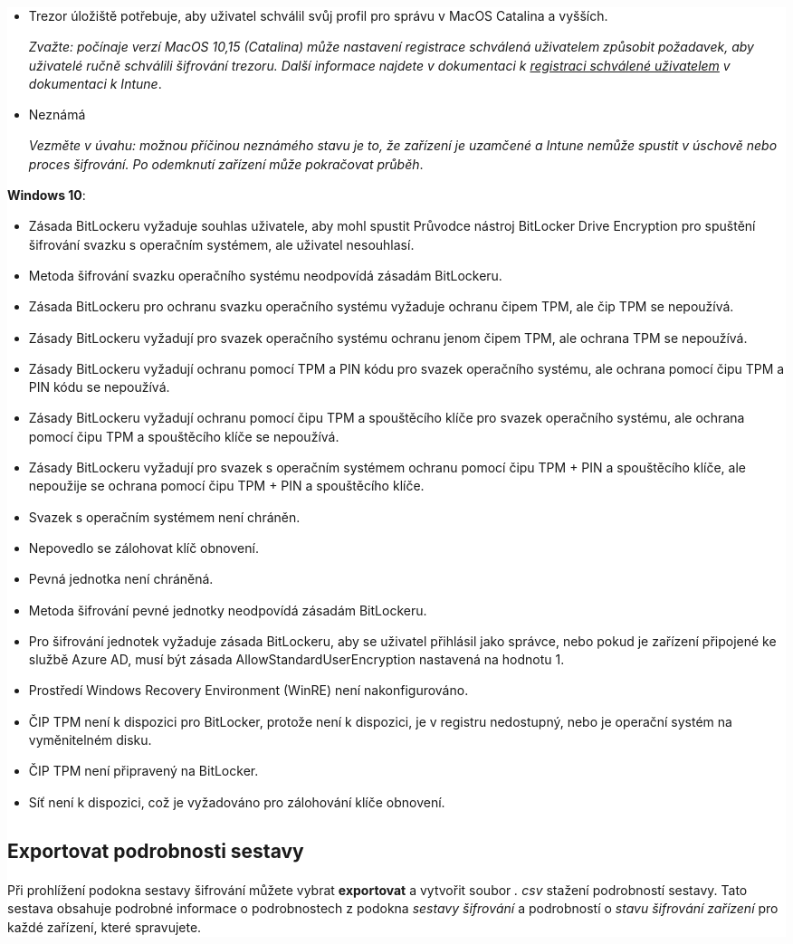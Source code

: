   - Trezor úložiště potřebuje, aby uživatel schválil svůj profil pro správu v MacOS Catalina a vyšších.

    *Zvažte: počínaje verzí MacOS 10,15 (Catalina) může nastavení registrace schválená uživatelem způsobit požadavek, aby uživatelé ručně schválili šifrování trezoru. Další informace najdete v dokumentaci k [registraci schválené uživatelem](../enrollment/macos-enroll.md) v dokumentaci k Intune*.

  - Neznámá

    *Vezměte v úvahu: možnou příčinou neznámého stavu je to, že zařízení je uzamčené a Intune nemůže spustit v úschově nebo proces šifrování. Po odemknutí zařízení může pokračovat průběh*.

  **Windows 10**:
  - Zásada BitLockeru vyžaduje souhlas uživatele, aby mohl spustit Průvodce nástroj BitLocker Drive Encryption pro spuštění šifrování svazku s operačním systémem, ale uživatel nesouhlasí.

  - Metoda šifrování svazku operačního systému neodpovídá zásadám BitLockeru.

  - Zásada BitLockeru pro ochranu svazku operačního systému vyžaduje ochranu čipem TPM, ale čip TPM se nepoužívá.

  - Zásady BitLockeru vyžadují pro svazek operačního systému ochranu jenom čipem TPM, ale ochrana TPM se nepoužívá.

  - Zásady BitLockeru vyžadují ochranu pomocí TPM a PIN kódu pro svazek operačního systému, ale ochrana pomocí čipu TPM a PIN kódu se nepoužívá.

  - Zásady BitLockeru vyžadují ochranu pomocí čipu TPM a spouštěcího klíče pro svazek operačního systému, ale ochrana pomocí čipu TPM a spouštěcího klíče se nepoužívá.

  - Zásady BitLockeru vyžadují pro svazek s operačním systémem ochranu pomocí čipu TPM + PIN a spouštěcího klíče, ale nepoužije se ochrana pomocí čipu TPM + PIN a spouštěcího klíče.

  - Svazek s operačním systémem není chráněn.

  - Nepovedlo se zálohovat klíč obnovení.

  - Pevná jednotka není chráněná.

  - Metoda šifrování pevné jednotky neodpovídá zásadám BitLockeru.

  - Pro šifrování jednotek vyžaduje zásada BitLockeru, aby se uživatel přihlásil jako správce, nebo pokud je zařízení připojené ke službě Azure AD, musí být zásada AllowStandardUserEncryption nastavená na hodnotu 1.

  - Prostředí Windows Recovery Environment (WinRE) není nakonfigurováno.

  - ČIP TPM není k dispozici pro BitLocker, protože není k dispozici, je v registru nedostupný, nebo je operační systém na vyměnitelném disku.

  - ČIP TPM není připravený na BitLocker.

  - Síť není k dispozici, což je vyžadováno pro zálohování klíče obnovení.

## <a name="export-report-details"></a>Exportovat podrobnosti sestavy

Při prohlížení podokna sestavy šifrování můžete vybrat **exportovat** a vytvořit soubor *. csv* stažení podrobností sestavy. Tato sestava obsahuje podrobné informace o podrobnostech z podokna *sestavy šifrování* a podrobností o *stavu šifrování zařízení* pro každé zařízení, které spravujete.
